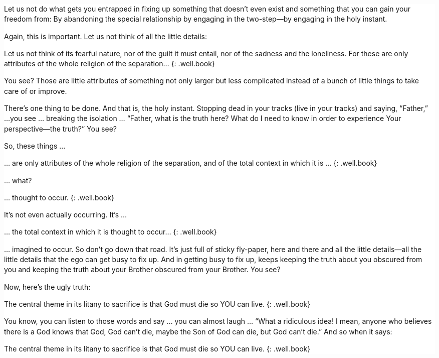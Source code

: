 Let us not do what gets you entrapped in fixing up something that
doesn&rsquo;t even exist and something that you can gain your freedom
from: By abandoning the special relationship by engaging in the
two-step&mdash;by engaging in the holy instant.

Again, this is important. Let us not think of all the little details:

Let us not think of its fearful nature, nor of the guilt it must entail,
nor of the sadness and the loneliness. For these are only attributes of
the whole religion of the separation&hellip;
{: .well.book}

You see? Those are little attributes of something not only larger but
less complicated instead of a bunch of little things to take care of or
improve.

There&rsquo;s one thing to be done. And that is, the holy instant.
Stopping dead in your tracks (live in your tracks) and saying,
&ldquo;Father,&rdquo; &hellip;you see &hellip; breaking the isolation
&hellip; &ldquo;Father, what is the truth here? What do I need to know
in order to experience Your perspective&mdash;the truth?&rdquo; You see?

So, these things &hellip;

&hellip; are only attributes of the whole religion of the separation,
and of the total context in which it is &hellip;
{: .well.book}

&hellip; what?

&hellip; thought to occur.
{: .well.book}

It&rsquo;s not even actually occurring. It&rsquo;s &hellip;

&hellip; the total context in which it is thought to occur&hellip;
{: .well.book}

&hellip; imagined to occur. So don&rsquo;t go down that road. It&rsquo;s
just full of sticky fly-paper, here and there and all the little
details&mdash;all the little details that the ego can get busy to fix
up. And in getting busy to fix up, keeps keeping the truth about you
obscured from you and keeping the truth about your Brother obscured from
your Brother. You see?

Now, here&rsquo;s the ugly truth:

The central theme in its litany to sacrifice is that God must die so YOU
can live.
{: .well.book}

You know, you can listen to those words and say &hellip; you can almost
laugh &hellip; &ldquo;What a ridiculous idea! I mean, anyone who
believes there is a God knows that God, God can&rsquo;t die, maybe the
Son of God can die, but God can&rsquo;t die.&rdquo; And so when it says:

The central theme in its litany to sacrifice is that God must die so YOU
can live.
{: .well.book}
